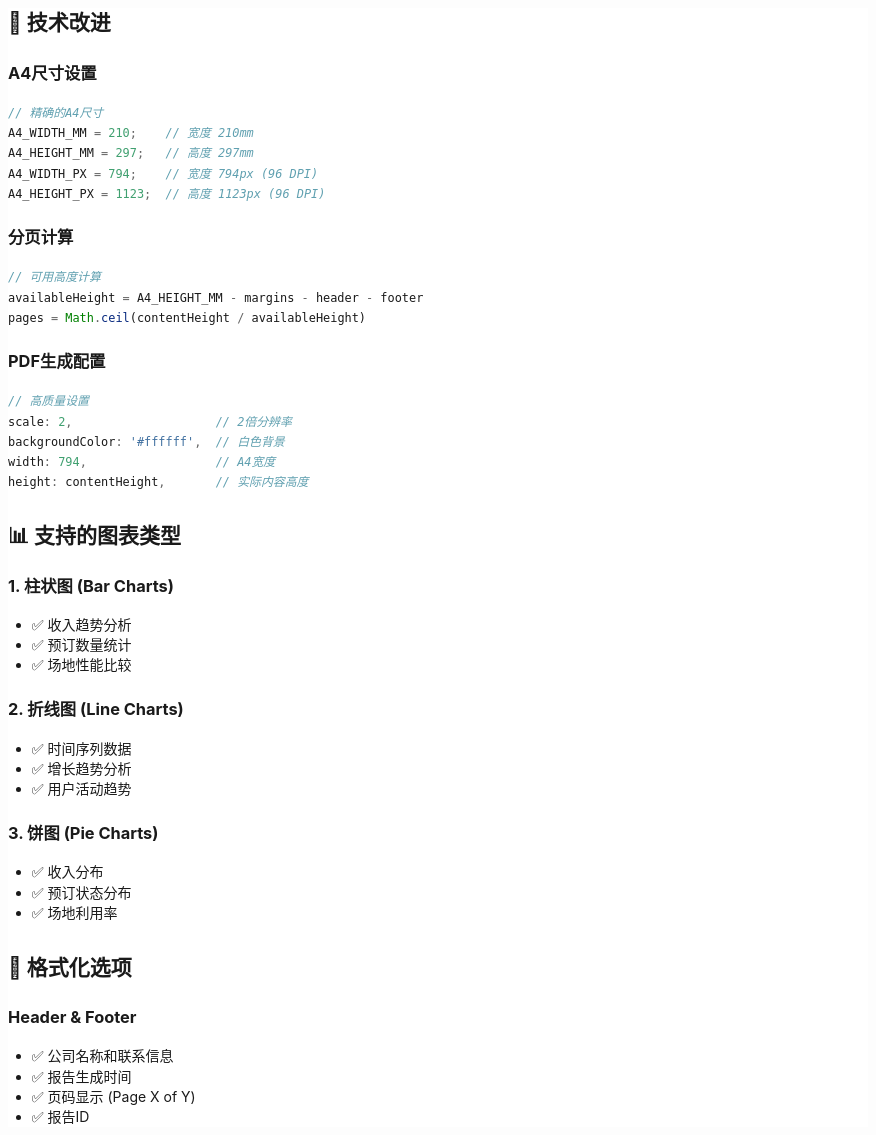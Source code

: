 ## 🔧 技术改进

### A4尺寸设置
```javascript
// 精确的A4尺寸
A4_WIDTH_MM = 210;    // 宽度 210mm
A4_HEIGHT_MM = 297;   // 高度 297mm
A4_WIDTH_PX = 794;    // 宽度 794px (96 DPI)
A4_HEIGHT_PX = 1123;  // 高度 1123px (96 DPI)
```

### 分页计算
```javascript
// 可用高度计算
availableHeight = A4_HEIGHT_MM - margins - header - footer
pages = Math.ceil(contentHeight / availableHeight)
```

### PDF生成配置
```javascript
// 高质量设置
scale: 2,                    // 2倍分辨率
backgroundColor: '#ffffff',  // 白色背景
width: 794,                  // A4宽度
height: contentHeight,       // 实际内容高度
```

## 📊 支持的图表类型

### 1. 柱状图 (Bar Charts)
- ✅ 收入趋势分析
- ✅ 预订数量统计
- ✅ 场地性能比较

### 2. 折线图 (Line Charts)
- ✅ 时间序列数据
- ✅ 增长趋势分析
- ✅ 用户活动趋势

### 3. 饼图 (Pie Charts)
- ✅ 收入分布
- ✅ 预订状态分布
- ✅ 场地利用率

## 🎨 格式化选项

### Header & Footer
- ✅ 公司名称和联系信息
- ✅ 报告生成时间
- ✅ 页码显示 (Page X of Y)
- ✅ 报告ID
